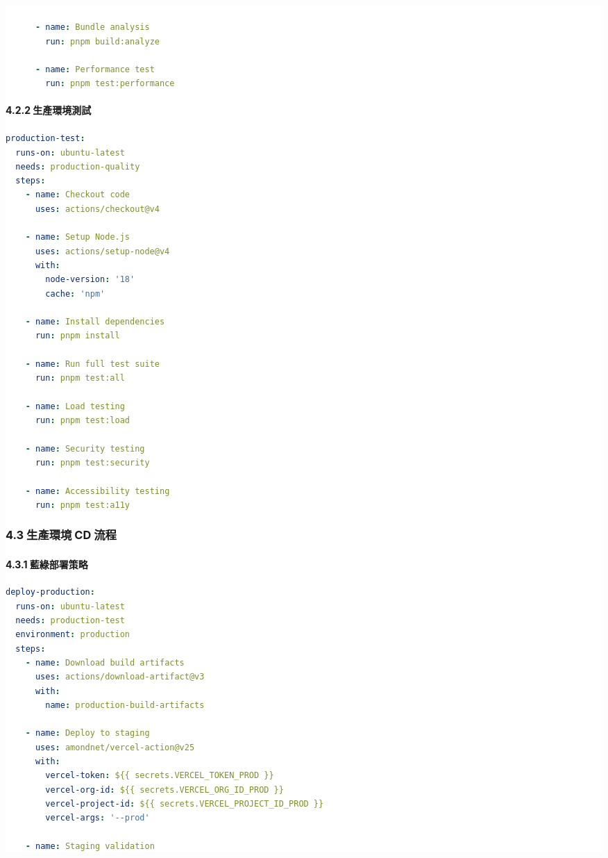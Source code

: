 ```yaml

      - name: Bundle analysis
        run: pnpm build:analyze

      - name: Performance test
        run: pnpm test:performance
```

#### 4.2.2 生產環境測試

```yaml
production-test:
  runs-on: ubuntu-latest
  needs: production-quality
  steps:
    - name: Checkout code
      uses: actions/checkout@v4

    - name: Setup Node.js
      uses: actions/setup-node@v4
      with:
        node-version: '18'
        cache: 'npm'

    - name: Install dependencies
      run: pnpm install

    - name: Run full test suite
      run: pnpm test:all

    - name: Load testing
      run: pnpm test:load

    - name: Security testing
      run: pnpm test:security

    - name: Accessibility testing
      run: pnpm test:a11y
```

### 4.3 生產環境 CD 流程

#### 4.3.1 藍綠部署策略

```yaml
deploy-production:
  runs-on: ubuntu-latest
  needs: production-test
  environment: production
  steps:
    - name: Download build artifacts
      uses: actions/download-artifact@v3
      with:
        name: production-build-artifacts

    - name: Deploy to staging
      uses: amondnet/vercel-action@v25
      with:
        vercel-token: ${{ secrets.VERCEL_TOKEN_PROD }}
        vercel-org-id: ${{ secrets.VERCEL_ORG_ID_PROD }}
        vercel-project-id: ${{ secrets.VERCEL_PROJECT_ID_PROD }}
        vercel-args: '--prod'

    - name: Staging validation
```